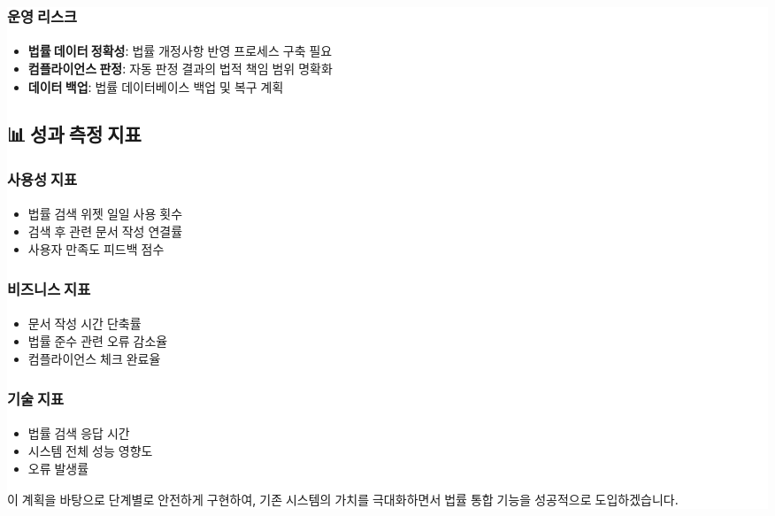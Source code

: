 ### 운영 리스크
- **법률 데이터 정확성**: 법률 개정사항 반영 프로세스 구축 필요
- **컴플라이언스 판정**: 자동 판정 결과의 법적 책임 범위 명확화
- **데이터 백업**: 법률 데이터베이스 백업 및 복구 계획

## 📊 성과 측정 지표

### 사용성 지표
- 법률 검색 위젯 일일 사용 횟수
- 검색 후 관련 문서 작성 연결률
- 사용자 만족도 피드백 점수

### 비즈니스 지표
- 문서 작성 시간 단축률
- 법률 준수 관련 오류 감소율
- 컴플라이언스 체크 완료율

### 기술 지표
- 법률 검색 응답 시간
- 시스템 전체 성능 영향도
- 오류 발생률

이 계획을 바탕으로 단계별로 안전하게 구현하여, 기존 시스템의 가치를 극대화하면서 법률 통합 기능을 성공적으로 도입하겠습니다.